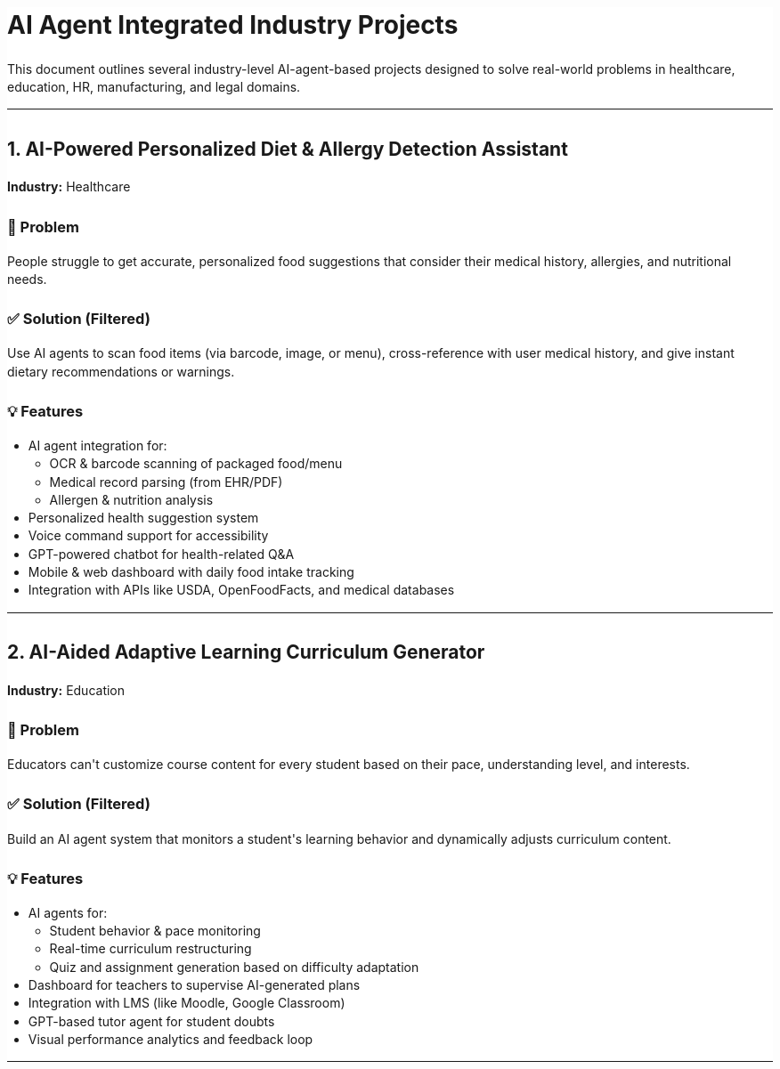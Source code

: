 # AI Agent Integrated Industry Projects

This document outlines several industry-level AI-agent-based projects designed to solve real-world problems in healthcare, education, HR, manufacturing, and legal domains.

---

## 1. AI-Powered Personalized Diet & Allergy Detection Assistant  
**Industry:** Healthcare

### 🚩 Problem
People struggle to get accurate, personalized food suggestions that consider their medical history, allergies, and nutritional needs.

### ✅ Solution (Filtered)
Use AI agents to scan food items (via barcode, image, or menu), cross-reference with user medical history, and give instant dietary recommendations or warnings.

### 💡 Features
- AI agent integration for:
  - OCR & barcode scanning of packaged food/menu
  - Medical record parsing (from EHR/PDF)
  - Allergen & nutrition analysis
- Personalized health suggestion system
- Voice command support for accessibility
- GPT-powered chatbot for health-related Q&A
- Mobile & web dashboard with daily food intake tracking
- Integration with APIs like USDA, OpenFoodFacts, and medical databases

---

## 2. AI-Aided Adaptive Learning Curriculum Generator  
**Industry:** Education

### 🚩 Problem
Educators can't customize course content for every student based on their pace, understanding level, and interests.

### ✅ Solution (Filtered)
Build an AI agent system that monitors a student's learning behavior and dynamically adjusts curriculum content.

### 💡 Features
- AI agents for:
  - Student behavior & pace monitoring
  - Real-time curriculum restructuring
  - Quiz and assignment generation based on difficulty adaptation
- Dashboard for teachers to supervise AI-generated plans
- Integration with LMS (like Moodle, Google Classroom)
- GPT-based tutor agent for student doubts
- Visual performance analytics and feedback loop

---